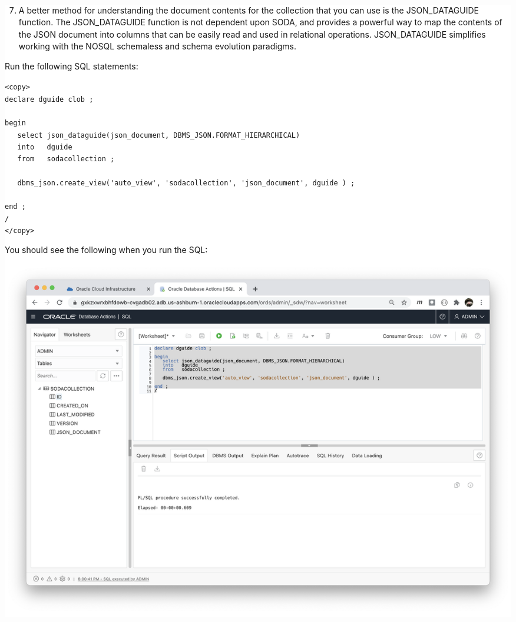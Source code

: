 
7. A better method for understanding the document contents for the collection that you can use is the JSON_DATAGUIDE function. The JSON_DATAGUIDE function is not dependent upon SODA, and provides a powerful way to map the contents of the JSON document into columns that can be easily read and used in relational operations.  JSON_DATAGUIDE simplifies working with the NOSQL schemaless and schema evolution paradigms.

Run the following SQL statements:

````
<copy>
declare dguide clob ;

begin
   select json_dataguide(json_document, DBMS_JSON.FORMAT_HIERARCHICAL)
   into   dguide
   from   sodacollection ;

   dbms_json.create_view('auto_view', 'sodacollection', 'json_document', dguide ) ;

end ;
/
</copy>
````

You should see the following when you run the SQL:

![](./images/soda2_4.png " ")
